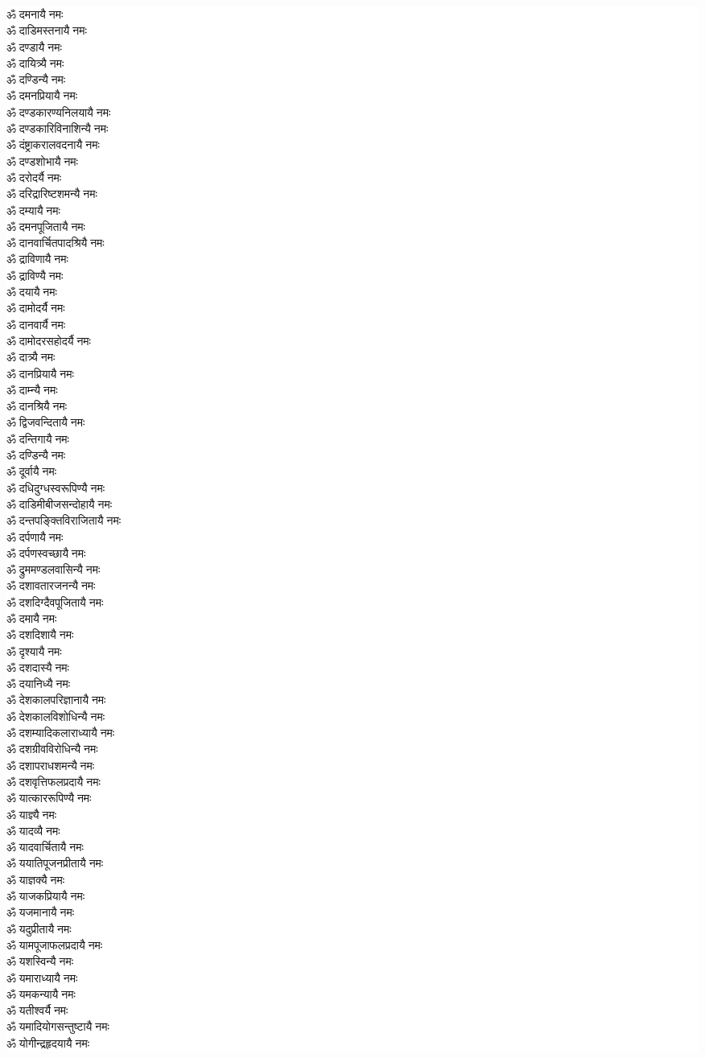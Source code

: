 ॐ दमनायै नमः  
ॐ दाडिमस्तनायै नमः  
ॐ दण्डायै नमः  
ॐ दायित्र्यै नमः  
ॐ दण्डिन्यै नमः  
ॐ दमनप्रियायै नमः  
ॐ दण्डकारण्यनिलयायै नमः  
ॐ दण्डकारिविनाशिन्यै नमः  
ॐ दंष्ट्राकरालवदनायै नमः  
ॐ दण्डशोभायै नमः  
ॐ दरोदर्यै नमः  
ॐ दरिद्रारिष्टशमन्यै नमः  
ॐ दम्यायै नमः  
ॐ दमनपूजितायै नमः  
ॐ दानवार्चितपादश्रियै नमः  
ॐ द्राविणायै नमः  
ॐ द्राविण्यै नमः  
ॐ दयायै नमः  
ॐ दामोदर्यै नमः  
ॐ दानवार्यै नमः  
ॐ दामोदरसहोदर्यै नमः  
ॐ दात्र्यै नमः  
ॐ दानप्रियायै नमः  
ॐ दाम्न्यै नमः  
ॐ दानश्रियै नमः  
ॐ द्विजवन्दितायै नमः  
ॐ दन्तिगायै नमः  
ॐ दण्डिन्यै नमः  
ॐ दूर्वायै नमः  
ॐ दधिदुग्धस्वरूपिण्यै नमः  
ॐ दाडिमीबीजसन्दोहायै नमः  
ॐ दन्तपङ्क्तिविराजितायै नमः  
ॐ दर्पणायै नमः  
ॐ दर्पणस्वच्छायै नमः  
ॐ द्रुममण्डलवासिन्यै नमः  
ॐ दशावतारजनन्यै नमः  
ॐ दशदिग्दैवपूजितायै नमः  
ॐ दमायै नमः  
ॐ दशदिशायै नमः  
ॐ दृश्यायै नमः  
ॐ दशदास्यै नमः  
ॐ दयानिध्यै नमः  
ॐ देशकालपरिज्ञानायै नमः  
ॐ देशकालविशोधिन्यै नमः  
ॐ दशम्यादिकलाराध्यायै नमः  
ॐ दशग्रीवविरोधिन्यै नमः  
ॐ दशापराधशमन्यै नमः  
ॐ दशवृत्तिफलप्रदायै नमः  
ॐ यात्काररूपिण्यै नमः  
ॐ याज्ञ्यै नमः  
ॐ यादव्यै नमः  
ॐ यादवार्चितायै नमः  
ॐ ययातिपूजनप्रीतायै नमः  
ॐ याज्ञक्यै नमः  
ॐ याजकप्रियायै नमः  
ॐ यजमानायै नमः  
ॐ यदुप्रीतायै नमः  
ॐ यामपूजाफलप्रदायै नमः  
ॐ यशस्विन्यै नमः  
ॐ यमाराध्यायै नमः  
ॐ यमकन्यायै नमः  
ॐ यतीश्वर्यै नमः  
ॐ यमादियोगसन्तुष्टायै नमः  
ॐ योगीन्द्रहृदयायै नमः  